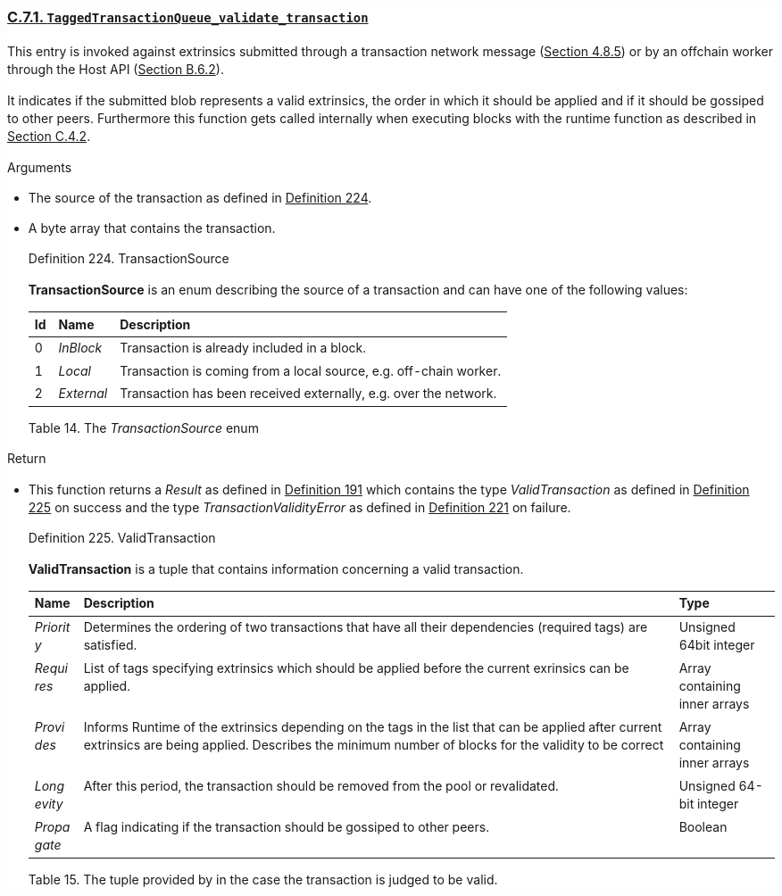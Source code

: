 ### [](#sect-rte-validate-transaction)[C.7.1. `TaggedTransactionQueue_validate_transaction`](#sect-rte-validate-transaction)

This entry is invoked against extrinsics submitted through a transaction network message ([Section 4.8.5](chap-networking.html#sect-msg-transactions)) or by an offchain worker through the Host API ([Section B.6.2](chap-host-api.html#sect-ext-offchain-submit-transaction)).

It indicates if the submitted blob represents a valid extrinsics, the order in which it should be applied and if it should be gossiped to other peers. Furthermore this function gets called internally when executing blocks with the runtime function as described in [Section C.4.2](chap-runtime-api.html#sect-rte-core-execute-block).

Arguments  
- The source of the transaction as defined in [Definition 224](chap-runtime-api.html#defn-transaction-source).

- A byte array that contains the transaction.

  Definition 224. TransactionSource

  **TransactionSource** is an enum describing the source of a transaction and can have one of the following values:

  | Id  | Name       | Description                                                       |
  |-----|------------|-------------------------------------------------------------------|
  | 0   | *InBlock*  | Transaction is already included in a block.                       |
  | 1   | *Local*    | Transaction is coming from a local source, e.g. off-chain worker. |
  | 2   | *External* | Transaction has been received externally, e.g. over the network.  |

  Table 14. The *TransactionSource* enum

Return  
- This function returns a *Result* as defined in [Definition 191](id-cryptography-encoding.html#defn-result-type) which contains the type *ValidTransaction* as defined in [Definition 225](chap-runtime-api.html#defn-valid-transaction) on success and the type *TransactionValidityError* as defined in [Definition 221](chap-runtime-api.html#defn-rte-transaction-validity-error) on failure.

  Definition 225. ValidTransaction

  **ValidTransaction** is a tuple that contains information concerning a valid transaction.

  | **Name**    | **Description**                                                                                                                                                                                           | **Type**                      |
  |-------------|-----------------------------------------------------------------------------------------------------------------------------------------------------------------------------------------------------------|-------------------------------|
  | *Priority*  | Determines the ordering of two transactions that have all their dependencies (required tags) are satisfied.                                                                                               | Unsigned 64bit integer        |
  | *Requires*  | List of tags specifying extrinsics which should be applied before the current exrinsics can be applied.                                                                                                   | Array containing inner arrays |
  | *Provides*  | Informs Runtime of the extrinsics depending on the tags in the list that can be applied after current extrinsics are being applied. Describes the minimum number of blocks for the validity to be correct | Array containing inner arrays |
  | *Longevity* | After this period, the transaction should be removed from the pool or revalidated.                                                                                                                        | Unsigned 64-bit integer       |
  | *Propagate* | A flag indicating if the transaction should be gossiped to other peers.                                                                                                                                   | Boolean                       |

  Table 15. The tuple provided by in the case the transaction is judged to be valid.
